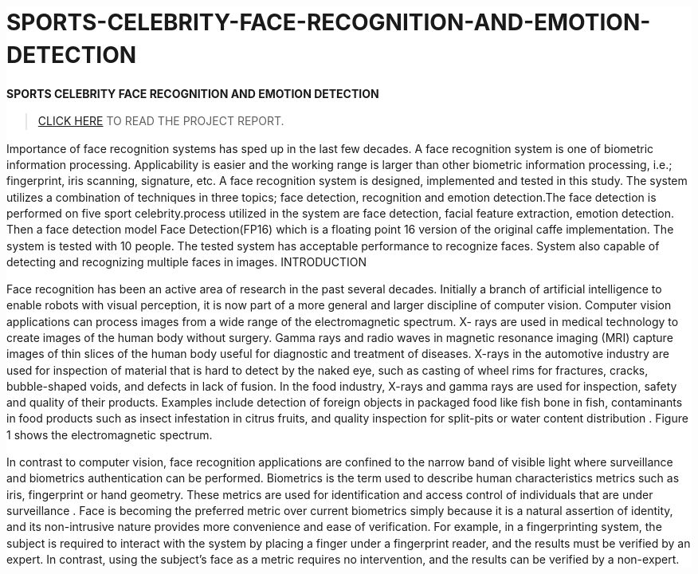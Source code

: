 # SPORTS-CELEBRITY-FACE-RECOGNITION-AND-EMOTION-DETECTION
**SPORTS CELEBRITY FACE RECOGNITION AND EMOTION DETECTION**

>[CLICK HERE](https://github.com/prattaysaha99/SPORTS-CELEBRITY-FACE-RECOGNITION-AND-EMOTION-DETECTION/blob/main/Project%20Report.pdf) TO READ THE PROJECT REPORT.

Importance of face recognition systems has sped up in the last few decades. A face recognition system is one of biometric information processing. Applicability is easier and the working range is larger than other biometric information processing, i.e.; fingerprint, iris scanning, signature, etc. A face recognition system is designed, implemented and tested in this study. The system utilizes a combination of techniques in three topics;  face detection, recognition and emotion detection.The face detection is performed on five sport celebrity.process utilized in the system are face detection, facial feature extraction, emotion detection. Then a face detection model Face Detection(FP16) which is a floating point 16 version of the original caffe implementation. The system is tested with 10 people. The tested system has acceptable performance to recognize faces. System also capable of detecting and recognizing multiple faces in images.
INTRODUCTION
​​		 	 	 					
					
Face recognition has been an active area of research in the past several decades. Initially a branch of artificial intelligence to enable robots with visual perception, it is now part of a more general and larger discipline of computer vision. Computer vision applications can process images from a wide range of the electromagnetic spectrum. X- rays are used in medical technology to create images of the human body without surgery. Gamma rays and radio waves in magnetic resonance imaging (MRI) capture images of thin slices of the human body useful for diagnostic and treatment of diseases. X-rays in the automotive industry are used for inspection of material that is hard to detect by the naked eye, such as casting of wheel rims for fractures, cracks, bubble-shaped voids, and defects in lack of fusion. In the food industry, X-rays and gamma rays are used for inspection, safety and quality of their products. Examples include detection of foreign objects in packaged food like fish bone in fish, contaminants in food products such as insect infestation in citrus fruits, and quality inspection for split-pits or water content distribution . Figure 1 shows the electromagnetic spectrum. 

In contrast to computer vision, face recognition applications are confined to the narrow band of visible light where surveillance and biometrics authentication can be performed. Biometrics is the term used to describe human characteristics metrics such as iris, fingerprint or hand geometry. These metrics are used for identification and access control of individuals that are under surveillance . Face is becoming the preferred metric over current biometrics simply because it is a natural assertion of identity, and its non-intrusive nature provides more convenience and ease of verification. For example, in a fingerprinting system, the subject is required to interact with the system by placing a finger under a fingerprint reader, and the results must be verified by an expert. In contrast, using the subject’s face as a metric requires no intervention, and the results can be verified by a non-expert. 




                         
                             









